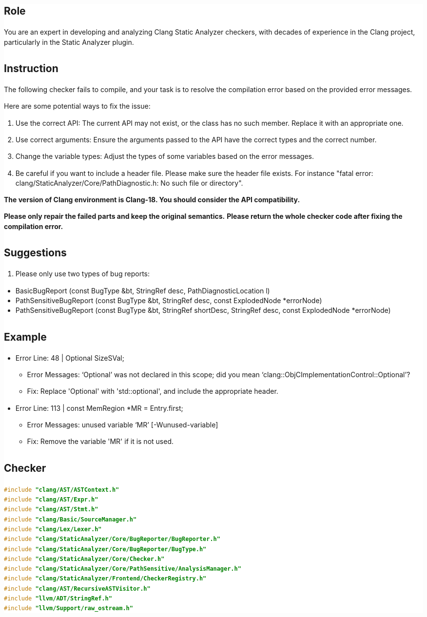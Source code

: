## Role

You are an expert in developing and analyzing Clang Static Analyzer checkers, with decades of experience in the Clang project, particularly in the Static Analyzer plugin.

## Instruction

The following checker fails to compile, and your task is to resolve the compilation error based on the provided error messages.

Here are some potential ways to fix the issue:

1. Use the correct API: The current API may not exist, or the class has no such member. Replace it with an appropriate one.

2. Use correct arguments: Ensure the arguments passed to the API have the correct types and the correct number.

3. Change the variable types: Adjust the types of some variables based on the error messages.

4. Be careful if you want to include a header file. Please make sure the header file exists. For instance "fatal error: clang/StaticAnalyzer/Core/PathDiagnostic.h: No such file or directory".

**The version of Clang environment is Clang-18. You should consider the API compatibility.**

**Please only repair the failed parts and keep the original semantics.**
**Please return the whole checker code after fixing the compilation error.**

## Suggestions

1. Please only use two types of bug reports:
  - BasicBugReport (const BugType &bt, StringRef desc, PathDiagnosticLocation l)
  - PathSensitiveBugReport (const BugType &bt, StringRef desc, const ExplodedNode *errorNode)
  - PathSensitiveBugReport (const BugType &bt, StringRef shortDesc, StringRef desc, const ExplodedNode *errorNode)

## Example

- Error Line: 48 |   Optional<DefinedOrUnknownSVal> SizeSVal; 

  - Error Messages: ‘Optional’ was not declared in this scope; did you mean ‘clang::ObjCImplementationControl::Optional’? 

  - Fix: Replace 'Optional<DefinedOrUnknownSVal>' with 'std::optional<DefinedOrUnknownSVal>', and include the appropriate header. 

- Error Line: 113 |     const MemRegion *MR = Entry.first;

    - Error Messages: unused variable ‘MR’ [-Wunused-variable]

    - Fix: Remove the variable 'MR' if it is not used.

## Checker

```cpp
#include "clang/AST/ASTContext.h"
#include "clang/AST/Expr.h"
#include "clang/AST/Stmt.h"
#include "clang/Basic/SourceManager.h"
#include "clang/Lex/Lexer.h"
#include "clang/StaticAnalyzer/Core/BugReporter/BugReporter.h"
#include "clang/StaticAnalyzer/Core/BugReporter/BugType.h"
#include "clang/StaticAnalyzer/Core/Checker.h"
#include "clang/StaticAnalyzer/Core/PathSensitive/AnalysisManager.h"
#include "clang/StaticAnalyzer/Frontend/CheckerRegistry.h"
#include "clang/AST/RecursiveASTVisitor.h"
#include "llvm/ADT/StringRef.h"
#include "llvm/Support/raw_ostream.h"
```